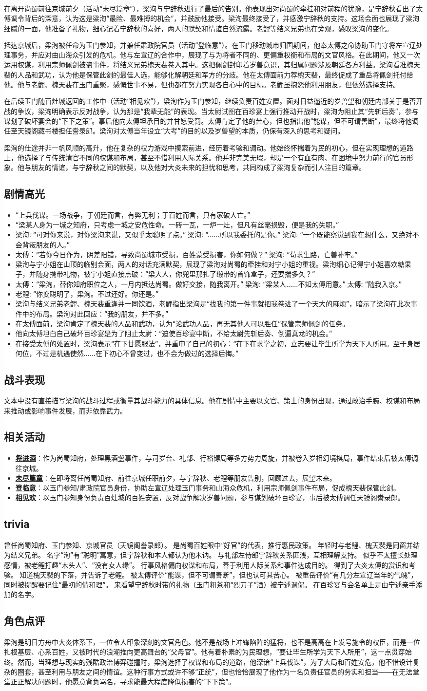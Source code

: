 在离开尚蜀前往京城前夕（活动“未尽篇章”），梁洵与宁辞秋进行了最后的告别。他表现出对尚蜀的牵挂和对前程的犹豫，是宁辞秋看出了太傅调令背后的深意，认为这是梁洵“最险、最难搏的机会”，并鼓励他接受。梁洵最终接受了，并感激宁辞秋的支持。这场会面也展现了梁洵细腻的一面，他准备了礼物，细心记着宁辞秋的喜好，两人的默契和情谊自然流露。老鲤等结义兄弟也在旁观，感叹梁洵的变化。

抵达京城后，梁洵被任命为玉门参知，并兼任肃政院官员（活动“登临意”）。在玉门移动城市归国期间，他奉太傅之命协助玉门守将左宣辽处理事务，并应对由山海众引发的危机。他与左宣辽的合作中，展现了与为将者不同的、更偏重权衡和布局的文官风格。在此期间，他又一次运用权谋，利用宗师佩剑被盗事件，将结义兄弟槐天裴卷入其中。这把佩剑封印着岁兽意识，其归属问题涉及朝廷各方利益。梁洵看准槐天裴的人品和武功，认为他是保管此剑的最佳人选，能够化解朝廷和军方的分歧。他在太傅面前力荐槐天裴，最终促成了重岳将佩剑托付给他。他与老鲤、槐天裴在玉门重聚，感慨世事不易，但也都在努力实现各自心中的目标。老鲤虽抱怨他利用朋友，但依然选择支持。

在后续玉门随百灶城返回的工作中（活动“相见欢”），梁洵作为玉门参知，继续负责百姓安置。面对日益逼近的岁兽望和朝廷内部关于是否开战的争议，梁洵明确表示反对战争，认为那是“我辈无能”的表现。当太尉试图在百珍宴上强行推动开战时，梁洵为阻止其“先斩后奏”，参与谋划了破坏宴会的“下下之策”。事后他向太傅坦承目的并甘愿受罚。太傅肯定了他的苦心，但也指出他“能谋，但不可谓善断”，最终将他调任至天镜阁藏书楼担任誊录郎。梁洵对太傅当年设立“大考”的目的以及岁兽望的本质，仍保有深入的思考和疑问。

梁洵的仕途并非一帆风顺的高升，他在复杂的权力游戏中摸索前进，经历着考验和调动。他始终怀揣着为民的初心，但在实现理想的道路上，他选择了与传统清官不同的权谋和布局，甚至不惜利用人际关系。他并非完美无瑕，却是一个有血有肉、在困境中努力前行的官员形象。他与朋友的情谊，与宁辞秋之间的默契，以及他对大炎未来的担忧和思考，共同构成了梁洵复杂而引人注目的篇章。
## 剧情高光
*   “上兵伐谋。一场战争，于朝廷而言，有弊无利；于百姓而言，只有家破人亡。”
*   “梁某人身为一城之知府，只考虑一城之安危性命。一砖一瓦，一炉一灶，但凡有丝毫损毁，便是我的失职。”
*   梁洵: “可对你来说，对你梁洵来说，又似乎太聪明了点。” 梁洵: “......所以我委托的是你。” 梁洵: “一个既能察觉到我在想什么，又绝对不会背叛朋友的人。”
*   太傅：“若你今日作为，阴差阳错，导致尚蜀城市受损，百姓蒙受损害，你如何做？” 梁洵: “苟求生路，亡兽补牢。”
*   梁洵与宁小姐在山顶的临别会面，两人的对话充满默契，展现了梁洵对尚蜀的牵挂和对宁小姐的重视。梁洵细心记得宁小姐喜欢糖果子，并随身携带礼物，被宁小姐直接点破：“梁大人，你兜里那扎了缎带的首饰盒子，还要揣多久？”
*   太傅：“梁洵，替你知府职位之人，一月内抵达尚蜀。做好交接，随我离开。” 梁洵: “梁某人......不知太傅用意。” 太傅: “随我入京。”
*   老鲤: “你变聪明了，梁洵。不过还好。你还是。”
*   梁洵与结义兄弟老鲤、槐天裴重逢并一同饮酒，老鲤指出梁洵是“找我的第一件事就把我卷进了一个天大的麻烦”，暗示了梁洵在此次事件中的布局。梁洵对此回应：“我的朋友，并不多。”
*   在太傅面前，梁洵肯定了槐天裴的人品和武功，认为“论武功人品，再无其他人可以胜任”保管宗师佩剑的任务。
*   他向太傅坦白自己破坏百珍宴是为了阻止太尉：“迫使百珍宴中断，不给太尉先斩后奏、倒逼真龙的机会。”
*   在接受太傅的处置时，梁洵表示“在下甘愿服法”，并重申了自己的初心：“在下在求学之初，立志要让毕生所学为天下人所用。至于身居何位，不过是机遇使然......在下初心不曾变过，也不会为做过的选择后悔。”
## 战斗表现
文本中没有直接描写梁洵的战斗过程或衡量其战斗能力的具体信息。他在剧情中主要以文官、策士的身份出现，通过政治手腕、权谋和布局来推动或影响事件发展，而非依靠武力。
## 相关活动
-   **[将进酒](../stories/act15side.md)**：作为尚蜀知府，处理黑酒盏事件，与司岁台、礼部、行裕镖局等多方势力周旋，并被卷入岁相幻境棋局，事件结束后被太傅调往京城。
-   **[未尽篇章](../stories/act11mini.md)**：在即将离任尚蜀知府、前往京城任职前夕，与宁辞秋、老鲤等朋友告别，回顾过去，展望未来。
-   **[登临意](../stories/act23side.md)**：以玉门参知/肃政院官员身份，协助左宣辽处理玉门事务和山海众危机，利用宗师佩剑事件布局，促成槐天裴保管此剑。
-   **[相见欢](../stories/act40side.md)**：以玉门参知身份负责百灶城的百姓安置，反对战争解决岁兽问题，参与谋划破坏百珍宴，事后被太傅调任天镜阁誊录郎。
## trivia
曾任尚蜀知府、玉门参知、京城官员（天镜阁誊录郎）。
是尚蜀百姓眼中“好官”的代表，推行惠民政策。
年轻时与老鲤、槐天裴是同窗并结为结义兄弟。
名字“洵”有“聪明”寓意，但宁辞秋和本人都认为他木讷。
与礼部左侍郎宁辞秋关系匪浅，互相理解支持。
似乎不太擅长处理感情，被老鲤打趣“木头人”、“没有女人缘”。
行事风格偏向权谋和布局，善于利用人际关系和事件达成目的。
得到了大炎太傅的赏识和考验。
知道槐天裴的下落，并告诉了老鲤。
被太傅评价“能谋，但不可谓善断”，但也认可其苦心。
被重岳评价“有几分左宣辽当年的气魄”，同时被提醒要记住“最初的情和理”。
来看望宁辞秋时带的礼物（玉门粗茶和“烈刀子”酒）被宁述调侃。
在百珍宴与会名单上是由宁述亲手添加的名字。
## 角色点评
梁洵是明日方舟中大炎体系下，一位令人印象深刻的文官角色。他不是战场上冲锋陷阵的猛将，也不是高高在上发号施令的权臣，而是一位扎根基层、心系百姓，又被时代的浪潮推向更高舞台的“父母官”。他有着朴素的为民理想，“要让毕生所学为天下人所用”，这一点贯穿始终。然而，当理想与现实的残酷政治博弈碰撞时，梁洵选择了权谋和布局的道路，他深谙“上兵伐谋”，为了大局和百姓安危，他不惜设计复杂的圈套，甚至利用与朋友之间的情谊。这种行事方式或许不够“正统”，但也恰恰展现了他作为一名负责任官员的务实和担当——在无法堂堂正正解决问题时，他愿意背负骂名，寻求能最大程度降低损害的“下下策”。
